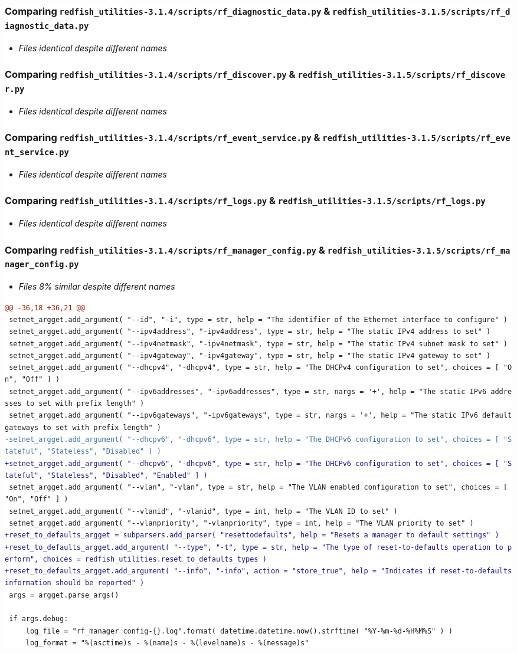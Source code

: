 ### Comparing `redfish_utilities-3.1.4/scripts/rf_diagnostic_data.py` & `redfish_utilities-3.1.5/scripts/rf_diagnostic_data.py`

 * *Files identical despite different names*

### Comparing `redfish_utilities-3.1.4/scripts/rf_discover.py` & `redfish_utilities-3.1.5/scripts/rf_discover.py`

 * *Files identical despite different names*

### Comparing `redfish_utilities-3.1.4/scripts/rf_event_service.py` & `redfish_utilities-3.1.5/scripts/rf_event_service.py`

 * *Files identical despite different names*

### Comparing `redfish_utilities-3.1.4/scripts/rf_logs.py` & `redfish_utilities-3.1.5/scripts/rf_logs.py`

 * *Files identical despite different names*

### Comparing `redfish_utilities-3.1.4/scripts/rf_manager_config.py` & `redfish_utilities-3.1.5/scripts/rf_manager_config.py`

 * *Files 8% similar despite different names*

```diff
@@ -36,18 +36,21 @@
 setnet_argget.add_argument( "--id", "-i", type = str, help = "The identifier of the Ethernet interface to configure" )
 setnet_argget.add_argument( "--ipv4address", "-ipv4address", type = str, help = "The static IPv4 address to set" )
 setnet_argget.add_argument( "--ipv4netmask", "-ipv4netmask", type = str, help = "The static IPv4 subnet mask to set" )
 setnet_argget.add_argument( "--ipv4gateway", "-ipv4gateway", type = str, help = "The static IPv4 gateway to set" )
 setnet_argget.add_argument( "--dhcpv4", "-dhcpv4", type = str, help = "The DHCPv4 configuration to set", choices = [ "On", "Off" ] )
 setnet_argget.add_argument( "--ipv6addresses", "-ipv6addresses", type = str, nargs = '+', help = "The static IPv6 addresses to set with prefix length" )
 setnet_argget.add_argument( "--ipv6gateways", "-ipv6gateways", type = str, nargs = '+', help = "The static IPv6 default gateways to set with prefix length" )
-setnet_argget.add_argument( "--dhcpv6", "-dhcpv6", type = str, help = "The DHCPv6 configuration to set", choices = [ "Stateful", "Stateless", "Disabled" ] )
+setnet_argget.add_argument( "--dhcpv6", "-dhcpv6", type = str, help = "The DHCPv6 configuration to set", choices = [ "Stateful", "Stateless", "Disabled", "Enabled" ] )
 setnet_argget.add_argument( "--vlan", "-vlan", type = str, help = "The VLAN enabled configuration to set", choices = [ "On", "Off" ] )
 setnet_argget.add_argument( "--vlanid", "-vlanid", type = int, help = "The VLAN ID to set" )
 setnet_argget.add_argument( "--vlanpriority", "-vlanpriority", type = int, help = "The VLAN priority to set" )
+reset_to_defaults_argget = subparsers.add_parser( "resettodefaults", help = "Resets a manager to default settings" )
+reset_to_defaults_argget.add_argument( "--type", "-t", type = str, help = "The type of reset-to-defaults operation to perform", choices = redfish_utilities.reset_to_defaults_types )
+reset_to_defaults_argget.add_argument( "--info", "-info", action = "store_true", help = "Indicates if reset-to-defaults information should be reported" )
 args = argget.parse_args()
 
 if args.debug:
     log_file = "rf_manager_config-{}.log".format( datetime.datetime.now().strftime( "%Y-%m-%d-%H%M%S" ) )
     log_format = "%(asctime)s - %(name)s - %(levelname)s - %(message)s"
```